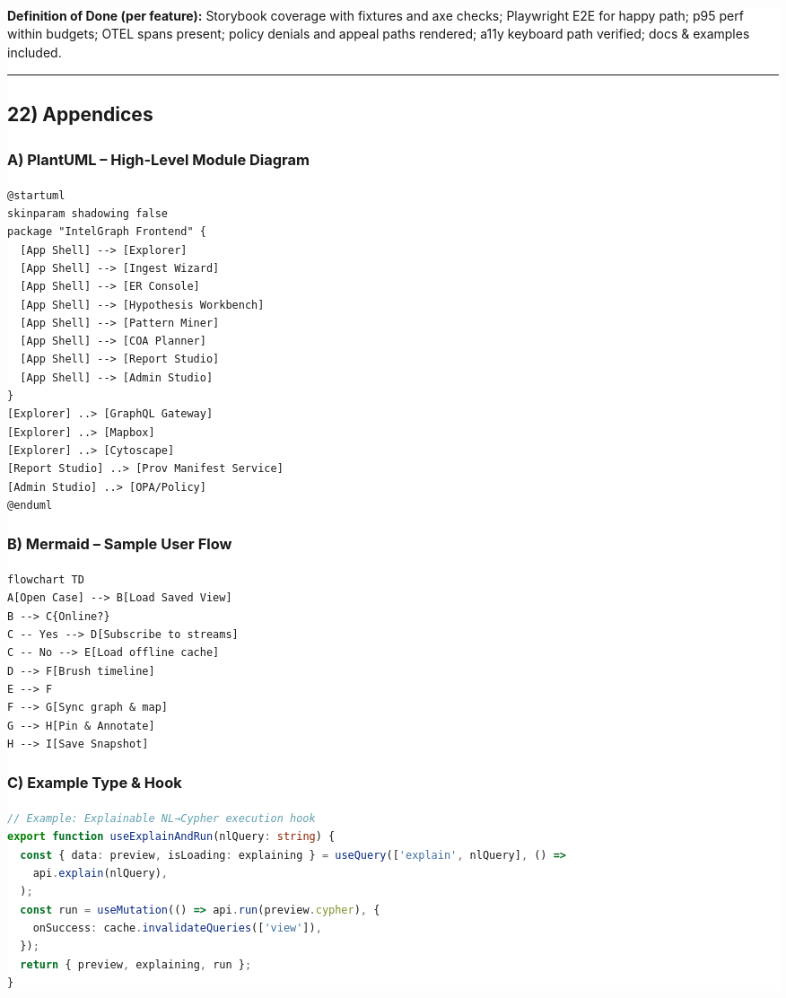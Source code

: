**Definition of Done (per feature):** Storybook coverage with fixtures and axe checks; Playwright E2E for happy path; p95 perf within budgets; OTEL spans present; policy denials and appeal paths rendered; a11y keyboard path verified; docs & examples included.

---

## 22) Appendices

### A) PlantUML – High‑Level Module Diagram

```plantuml
@startuml
skinparam shadowing false
package "IntelGraph Frontend" {
  [App Shell] --> [Explorer]
  [App Shell] --> [Ingest Wizard]
  [App Shell] --> [ER Console]
  [App Shell] --> [Hypothesis Workbench]
  [App Shell] --> [Pattern Miner]
  [App Shell] --> [COA Planner]
  [App Shell] --> [Report Studio]
  [App Shell] --> [Admin Studio]
}
[Explorer] ..> [GraphQL Gateway]
[Explorer] ..> [Mapbox]
[Explorer] ..> [Cytoscape]
[Report Studio] ..> [Prov Manifest Service]
[Admin Studio] ..> [OPA/Policy]
@enduml
```

### B) Mermaid – Sample User Flow

```mermaid
flowchart TD
A[Open Case] --> B[Load Saved View]
B --> C{Online?}
C -- Yes --> D[Subscribe to streams]
C -- No --> E[Load offline cache]
D --> F[Brush timeline]
E --> F
F --> G[Sync graph & map]
G --> H[Pin & Annotate]
H --> I[Save Snapshot]
```

### C) Example Type & Hook

```ts
// Example: Explainable NL→Cypher execution hook
export function useExplainAndRun(nlQuery: string) {
  const { data: preview, isLoading: explaining } = useQuery(['explain', nlQuery], () =>
    api.explain(nlQuery),
  );
  const run = useMutation(() => api.run(preview.cypher), {
    onSuccess: cache.invalidateQueries(['view']),
  });
  return { preview, explaining, run };
}
```
